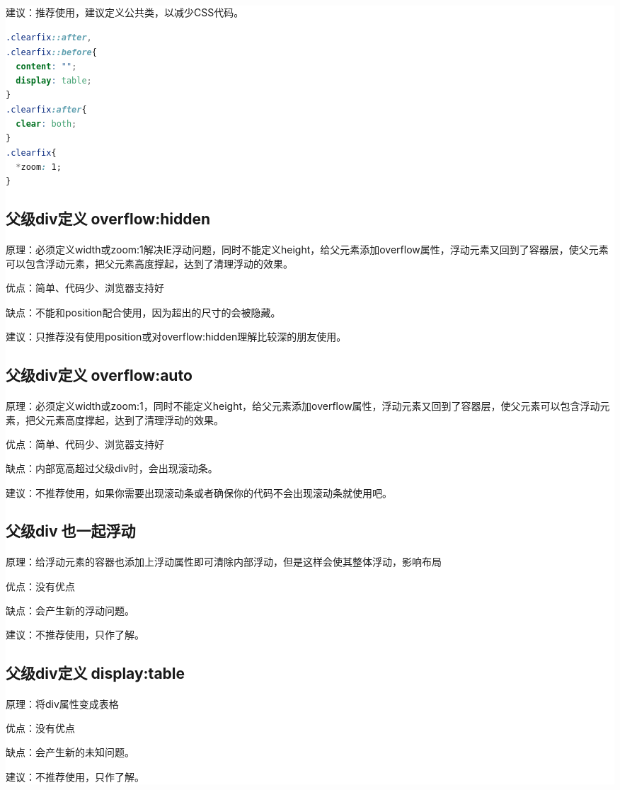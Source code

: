 建议：推荐使用，建议定义公共类，以减少CSS代码。 

```css
.clearfix::after,
.clearfix::before{
  content: "";
  display: table;
}
.clearfix:after{
  clear: both;
}
.clearfix{
  *zoom: 1;
}
```

## 父级div定义 overflow:hidden 

原理：必须定义width或zoom:1解决IE浮动问题，同时不能定义height，给父元素添加overflow属性，浮动元素又回到了容器层，使父元素可以包含浮动元素，把父元素高度撑起，达到了清理浮动的效果。

优点：简单、代码少、浏览器支持好 

缺点：不能和position配合使用，因为超出的尺寸的会被隐藏。 

建议：只推荐没有使用position或对overflow:hidden理解比较深的朋友使用。

## 父级div定义 overflow:auto 

原理：必须定义width或zoom:1，同时不能定义height，给父元素添加overflow属性，浮动元素又回到了容器层，使父元素可以包含浮动元素，把父元素高度撑起，达到了清理浮动的效果。

优点：简单、代码少、浏览器支持好 

缺点：内部宽高超过父级div时，会出现滚动条。 

建议：不推荐使用，如果你需要出现滚动条或者确保你的代码不会出现滚动条就使用吧。 

## 父级div 也一起浮动

原理：给浮动元素的容器也添加上浮动属性即可清除内部浮动，但是这样会使其整体浮动，影响布局

优点：没有优点 

缺点：会产生新的浮动问题。 

建议：不推荐使用，只作了解。 

## 父级div定义 display:table 

原理：将div属性变成表格 

优点：没有优点 

缺点：会产生新的未知问题。 

建议：不推荐使用，只作了解。
